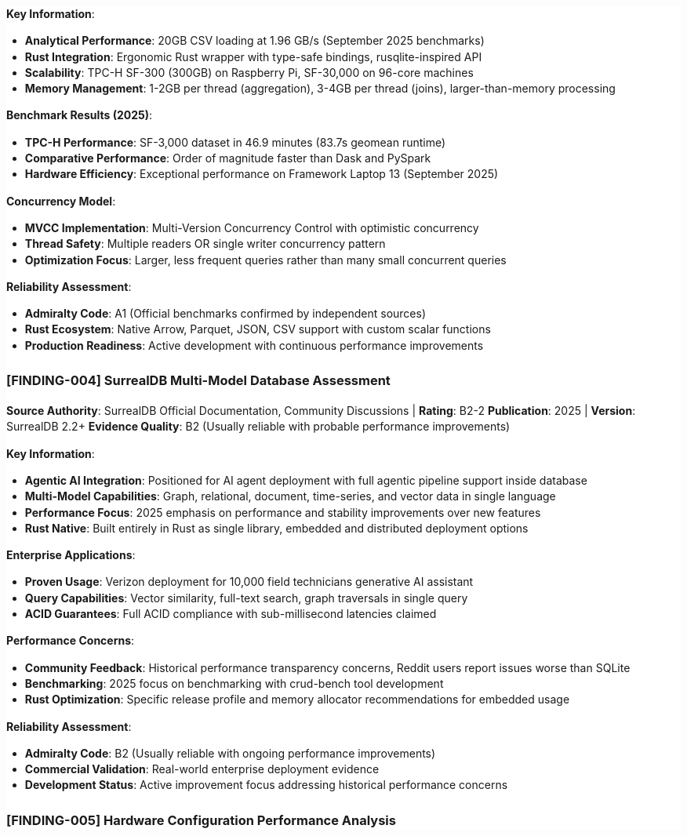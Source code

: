 **Key Information**:
- **Analytical Performance**: 20GB CSV loading at 1.96 GB/s (September 2025 benchmarks)
- **Rust Integration**: Ergonomic Rust wrapper with type-safe bindings, rusqlite-inspired API
- **Scalability**: TPC-H SF-300 (300GB) on Raspberry Pi, SF-30,000 on 96-core machines
- **Memory Management**: 1-2GB per thread (aggregation), 3-4GB per thread (joins), larger-than-memory processing

**Benchmark Results (2025)**:
- **TPC-H Performance**: SF-3,000 dataset in 46.9 minutes (83.7s geomean runtime)
- **Comparative Performance**: Order of magnitude faster than Dask and PySpark
- **Hardware Efficiency**: Exceptional performance on Framework Laptop 13 (September 2025)

**Concurrency Model**:
- **MVCC Implementation**: Multi-Version Concurrency Control with optimistic concurrency
- **Thread Safety**: Multiple readers OR single writer concurrency pattern
- **Optimization Focus**: Larger, less frequent queries rather than many small concurrent queries

**Reliability Assessment**:
- **Admiralty Code**: A1 (Official benchmarks confirmed by independent sources)
- **Rust Ecosystem**: Native Arrow, Parquet, JSON, CSV support with custom scalar functions
- **Production Readiness**: Active development with continuous performance improvements

### [FINDING-004] SurrealDB Multi-Model Database Assessment

**Source Authority**: SurrealDB Official Documentation, Community Discussions | **Rating**: B2-2
**Publication**: 2025 | **Version**: SurrealDB 2.2+
**Evidence Quality**: B2 (Usually reliable with probable performance improvements)

**Key Information**:
- **Agentic AI Integration**: Positioned for AI agent deployment with full agentic pipeline support inside database
- **Multi-Model Capabilities**: Graph, relational, document, time-series, and vector data in single language
- **Performance Focus**: 2025 emphasis on performance and stability improvements over new features
- **Rust Native**: Built entirely in Rust as single library, embedded and distributed deployment options

**Enterprise Applications**:
- **Proven Usage**: Verizon deployment for 10,000 field technicians generative AI assistant
- **Query Capabilities**: Vector similarity, full-text search, graph traversals in single query
- **ACID Guarantees**: Full ACID compliance with sub-millisecond latencies claimed

**Performance Concerns**:
- **Community Feedback**: Historical performance transparency concerns, Reddit users report issues worse than SQLite
- **Benchmarking**: 2025 focus on benchmarking with crud-bench tool development
- **Rust Optimization**: Specific release profile and memory allocator recommendations for embedded usage

**Reliability Assessment**:
- **Admiralty Code**: B2 (Usually reliable with ongoing performance improvements)
- **Commercial Validation**: Real-world enterprise deployment evidence
- **Development Status**: Active improvement focus addressing historical performance concerns

### [FINDING-005] Hardware Configuration Performance Analysis
